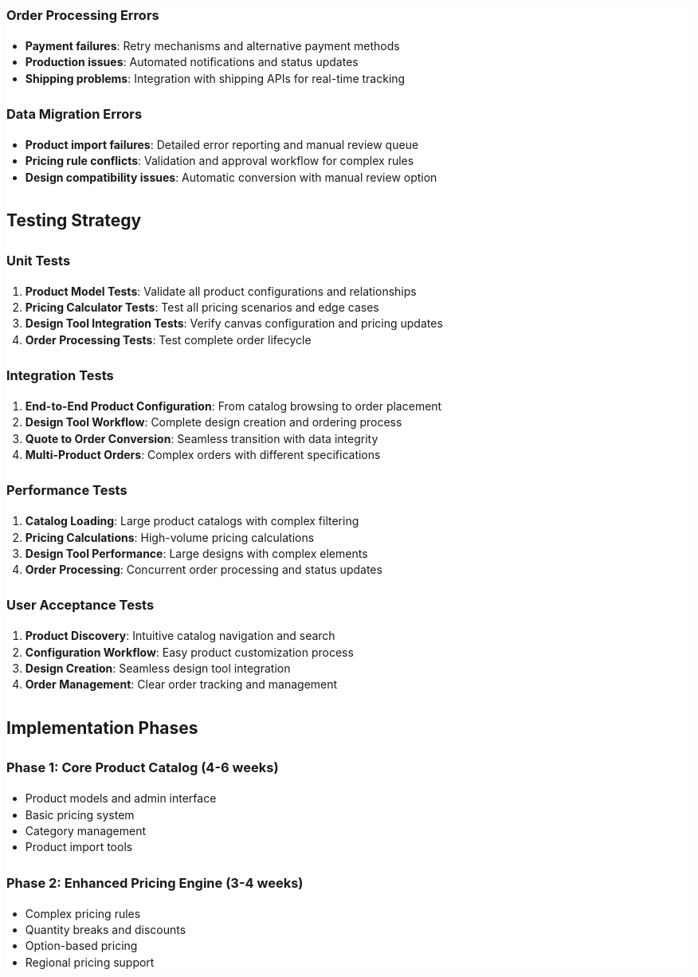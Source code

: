 ### Order Processing Errors
- **Payment failures**: Retry mechanisms and alternative payment methods
- **Production issues**: Automated notifications and status updates
- **Shipping problems**: Integration with shipping APIs for real-time tracking

### Data Migration Errors
- **Product import failures**: Detailed error reporting and manual review queue
- **Pricing rule conflicts**: Validation and approval workflow for complex rules
- **Design compatibility issues**: Automatic conversion with manual review option

## Testing Strategy

### Unit Tests
1. **Product Model Tests**: Validate all product configurations and relationships
2. **Pricing Calculator Tests**: Test all pricing scenarios and edge cases
3. **Design Tool Integration Tests**: Verify canvas configuration and pricing updates
4. **Order Processing Tests**: Test complete order lifecycle

### Integration Tests
1. **End-to-End Product Configuration**: From catalog browsing to order placement
2. **Design Tool Workflow**: Complete design creation and ordering process
3. **Quote to Order Conversion**: Seamless transition with data integrity
4. **Multi-Product Orders**: Complex orders with different specifications

### Performance Tests
1. **Catalog Loading**: Large product catalogs with complex filtering
2. **Pricing Calculations**: High-volume pricing calculations
3. **Design Tool Performance**: Large designs with complex elements
4. **Order Processing**: Concurrent order processing and status updates

### User Acceptance Tests
1. **Product Discovery**: Intuitive catalog navigation and search
2. **Configuration Workflow**: Easy product customization process
3. **Design Creation**: Seamless design tool integration
4. **Order Management**: Clear order tracking and management

## Implementation Phases

### Phase 1: Core Product Catalog (4-6 weeks)
- Product models and admin interface
- Basic pricing system
- Category management
- Product import tools

### Phase 2: Enhanced Pricing Engine (3-4 weeks)
- Complex pricing rules
- Quantity breaks and discounts
- Option-based pricing
- Regional pricing support
